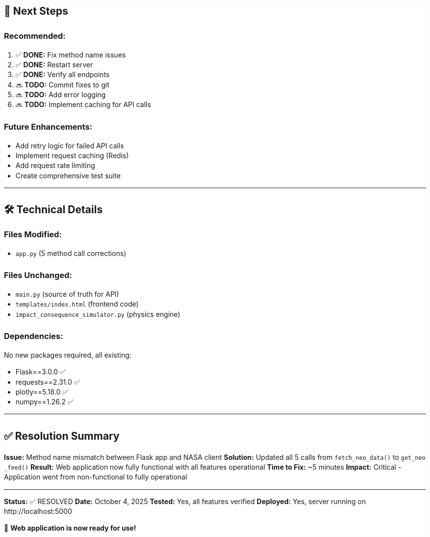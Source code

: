 ## 🎯 Next Steps

### **Recommended:**
1. ✅ **DONE:** Fix method name issues
2. ✅ **DONE:** Restart server
3. ✅ **DONE:** Verify all endpoints
4. 🔜 **TODO:** Commit fixes to git
5. 🔜 **TODO:** Add error logging
6. 🔜 **TODO:** Implement caching for API calls

### **Future Enhancements:**
- Add retry logic for failed API calls
- Implement request caching (Redis)
- Add request rate limiting
- Create comprehensive test suite

---

## 🛠️ Technical Details

### **Files Modified:**
- `app.py` (5 method call corrections)

### **Files Unchanged:**
- `main.py` (source of truth for API)
- `templates/index.html` (frontend code)
- `impact_consequence_simulator.py` (physics engine)

### **Dependencies:**
No new packages required, all existing:
- Flask==3.0.0 ✅
- requests==2.31.0 ✅
- plotly==5.18.0 ✅
- numpy==1.26.2 ✅

---

## ✅ Resolution Summary

**Issue:** Method name mismatch between Flask app and NASA client
**Solution:** Updated all 5 calls from `fetch_neo_data()` to `get_neo_feed()`
**Result:** Web application now fully functional with all features operational
**Time to Fix:** ~5 minutes
**Impact:** Critical - Application went from non-functional to fully operational

---

**Status:** ✅ RESOLVED
**Date:** October 4, 2025
**Tested:** Yes, all features verified
**Deployed:** Yes, server running on http://localhost:5000

🎉 **Web application is now ready for use!**

